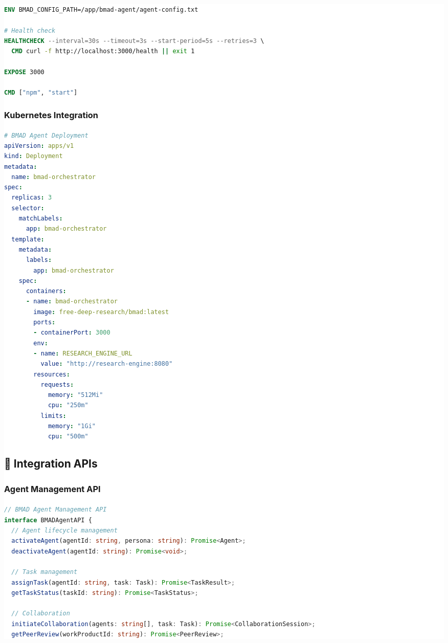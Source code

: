 ```dockerfile
ENV BMAD_CONFIG_PATH=/app/bmad-agent/agent-config.txt

# Health check
HEALTHCHECK --interval=30s --timeout=3s --start-period=5s --retries=3 \
  CMD curl -f http://localhost:3000/health || exit 1

EXPOSE 3000

CMD ["npm", "start"]
```

### Kubernetes Integration
```yaml
# BMAD Agent Deployment
apiVersion: apps/v1
kind: Deployment
metadata:
  name: bmad-orchestrator
spec:
  replicas: 3
  selector:
    matchLabels:
      app: bmad-orchestrator
  template:
    metadata:
      labels:
        app: bmad-orchestrator
    spec:
      containers:
      - name: bmad-orchestrator
        image: free-deep-research/bmad:latest
        ports:
        - containerPort: 3000
        env:
        - name: RESEARCH_ENGINE_URL
          value: "http://research-engine:8080"
        resources:
          requests:
            memory: "512Mi"
            cpu: "250m"
          limits:
            memory: "1Gi"
            cpu: "500m"
```

## 🔧 Integration APIs

### Agent Management API
```typescript
// BMAD Agent Management API
interface BMADAgentAPI {
  // Agent lifecycle management
  activateAgent(agentId: string, persona: string): Promise<Agent>;
  deactivateAgent(agentId: string): Promise<void>;
  
  // Task management
  assignTask(agentId: string, task: Task): Promise<TaskResult>;
  getTaskStatus(taskId: string): Promise<TaskStatus>;
  
  // Collaboration
  initiateCollaboration(agents: string[], task: Task): Promise<CollaborationSession>;
  getPeerReview(workProductId: string): Promise<PeerReview>;
```